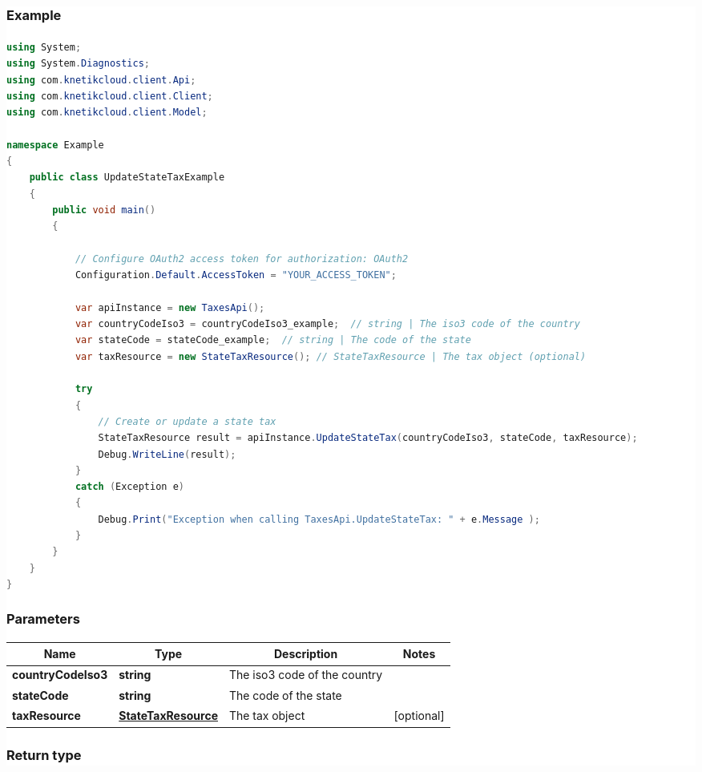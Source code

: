 ### Example
```csharp
using System;
using System.Diagnostics;
using com.knetikcloud.client.Api;
using com.knetikcloud.client.Client;
using com.knetikcloud.client.Model;

namespace Example
{
    public class UpdateStateTaxExample
    {
        public void main()
        {
            
            // Configure OAuth2 access token for authorization: OAuth2
            Configuration.Default.AccessToken = "YOUR_ACCESS_TOKEN";

            var apiInstance = new TaxesApi();
            var countryCodeIso3 = countryCodeIso3_example;  // string | The iso3 code of the country
            var stateCode = stateCode_example;  // string | The code of the state
            var taxResource = new StateTaxResource(); // StateTaxResource | The tax object (optional) 

            try
            {
                // Create or update a state tax
                StateTaxResource result = apiInstance.UpdateStateTax(countryCodeIso3, stateCode, taxResource);
                Debug.WriteLine(result);
            }
            catch (Exception e)
            {
                Debug.Print("Exception when calling TaxesApi.UpdateStateTax: " + e.Message );
            }
        }
    }
}
```

### Parameters

Name | Type | Description  | Notes
------------- | ------------- | ------------- | -------------
 **countryCodeIso3** | **string**| The iso3 code of the country | 
 **stateCode** | **string**| The code of the state | 
 **taxResource** | [**StateTaxResource**](StateTaxResource.md)| The tax object | [optional] 

### Return type
